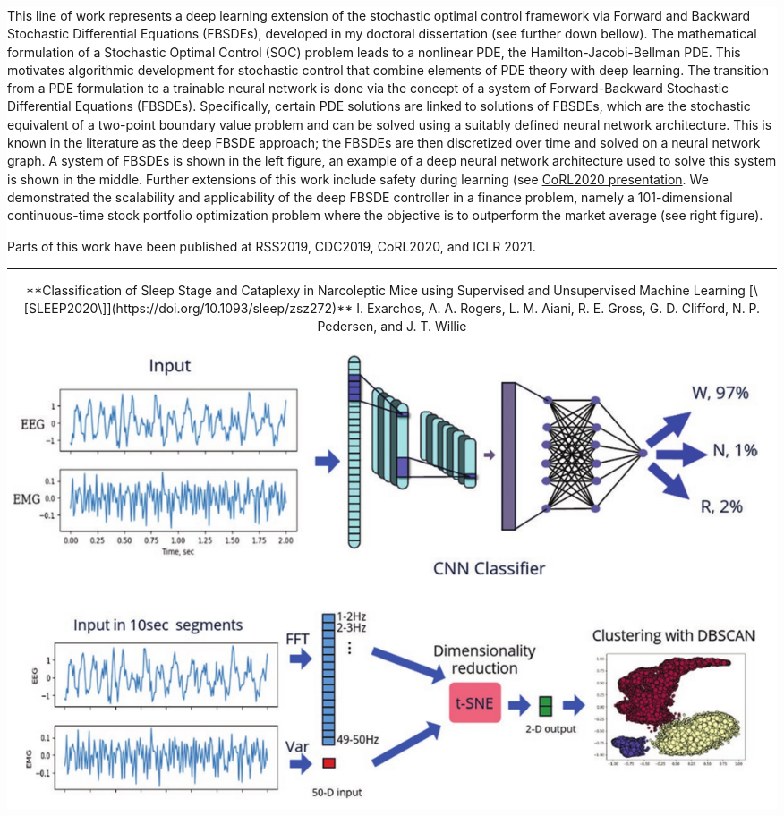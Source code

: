 </center>

This line of work represents a deep learning extension of the stochastic optimal control framework via Forward and Backward Stochastic Differential Equations (FBSDEs), developed in my doctoral dissertation (see further down bellow). The mathematical formulation of a Stochastic Optimal Control (SOC) problem leads to a nonlinear PDE, the Hamilton-Jacobi-Bellman PDE. This motivates algorithmic development for stochastic control that combine elements of PDE theory with deep learning. The transition from a PDE formulation to a trainable neural network is done via the concept of a system of Forward-Backward Stochastic Differential Equations (FBSDEs). Specifically, certain PDE solutions are linked to solutions of FBSDEs, which are the stochastic equivalent of a two-point boundary value problem and can be solved using a suitably defined neural network architecture. This is known in the literature as the deep FBSDE approach; the FBSDEs are then discretized over time and solved on a neural network graph. A system of FBSDEs is shown in the left figure, an example of a deep neural network architecture used to solve this system is shown in the middle. Further extensions of this work include safety during learning (see [CoRL2020 presentation](https://www.youtube.com/watch?v=iFzNnYlKBtA&feature=emb_title). We demonstrated the scalability and applicability of the deep FBSDE controller in a finance problem, namely a 101-dimensional continuous-time stock portfolio optimization problem where the objective is to outperform the market average (see right figure).  

Parts of this work have been published at RSS2019, CDC2019, CoRL2020, and ICLR 2021.

***

<center>**Classification of Sleep Stage and Cataplexy in Narcoleptic Mice using Supervised and Unsupervised Machine Learning [\[SLEEP2020\]](https://doi.org/10.1093/sleep/zsz272)**  
I. Exarchos, A. A. Rogers, L. M. Aiani, R. E. Gross, G. D. Clifford, N. P. Pedersen, and J. T. Willie  

![](/assets/img/SLEEP1.png) ![](/assets/img/SLEEP2.png)  